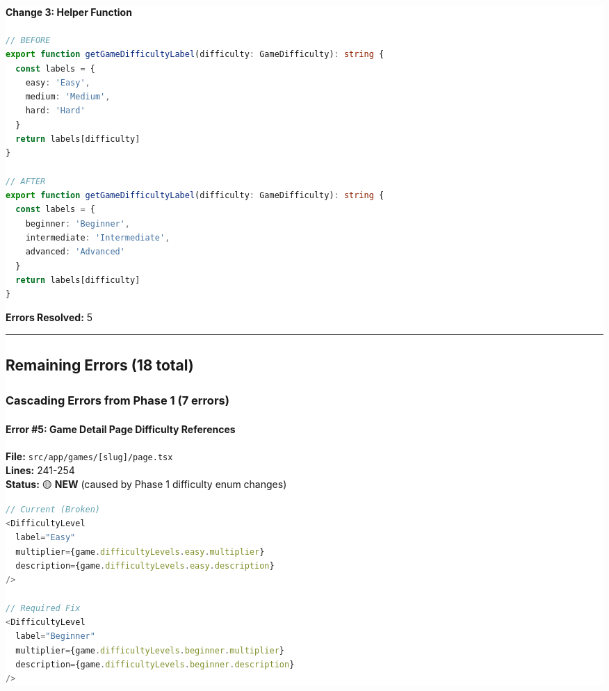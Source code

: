 ```typescript
```

#### Change 3: Helper Function
```typescript
// BEFORE
export function getGameDifficultyLabel(difficulty: GameDifficulty): string {
  const labels = {
    easy: 'Easy',
    medium: 'Medium',
    hard: 'Hard'
  }
  return labels[difficulty]
}

// AFTER
export function getGameDifficultyLabel(difficulty: GameDifficulty): string {
  const labels = {
    beginner: 'Beginner',
    intermediate: 'Intermediate',
    advanced: 'Advanced'
  }
  return labels[difficulty]
}
```

**Errors Resolved:** 5

---

## Remaining Errors (18 total)

### Cascading Errors from Phase 1 (7 errors)

#### Error #5: Game Detail Page Difficulty References
**File:** `src/app/games/[slug]/page.tsx`  
**Lines:** 241-254  
**Status:** 🟡 **NEW** (caused by Phase 1 difficulty enum changes)

```typescript
// Current (Broken)
<DifficultyLevel
  label="Easy"
  multiplier={game.difficultyLevels.easy.multiplier}
  description={game.difficultyLevels.easy.description}
/>

// Required Fix
<DifficultyLevel
  label="Beginner"
  multiplier={game.difficultyLevels.beginner.multiplier}
  description={game.difficultyLevels.beginner.description}
/>
```
